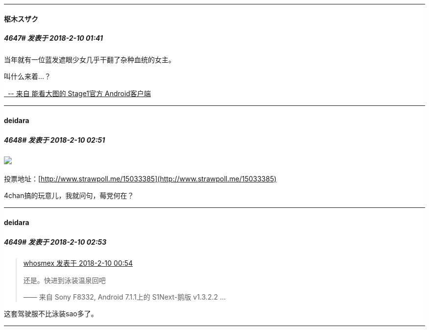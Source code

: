 





*****

####  枢木スザク  
##### 4647#       发表于 2018-2-10 01:41




当年就有一位蓝发遮眼少女几乎干翻了杂种血统的女主。

叫什么来着...？

[  -- 来自 能看大图的 Stage1官方 Android客户端](https://www.coolapk.com/apk/140634)







*****

####  deidara  
##### 4648#       发表于 2018-2-10 02:51



<img src="https://i.loli.net/2018/02/10/5a7decf5349b6.jpg" referrerpolicy="no-referrer">

投票地址：[http://www.strawpoll.me/15033385](http://www.strawpoll.me/15033385)

4chan搞的玩意儿，我就问句，莓党何在？







*****

####  deidara  
##### 4649#       发表于 2018-2-10 02:53



<blockquote><a href="httphttps://bbs.saraba1st.com/2b/forum.php?mod=redirect&amp;goto=findpost&amp;pid=38514289&amp;ptid=1579703" target="_blank">whosmex 发表于 2018-2-10 00:54</a>

还是。快进到泳装温泉回吧


—— 来自 Sony F8332, Android 7.1.1上的 S1Next-鹅版 v1.3.2.2 ...</blockquote>
这套驾驶服不比泳装sao多了。







*****
